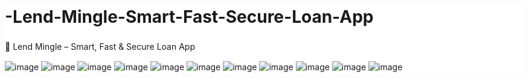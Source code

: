 # -Lend-Mingle-Smart-Fast-Secure-Loan-App

🚀 Lend Mingle – Smart, Fast & Secure Loan App

<img width="348" height="773" alt="image" src="https://github.com/user-attachments/assets/c8b5c235-0c7b-41f1-937a-683930a3bad1" />

<img width="348" height="773" alt="image" src="https://github.com/user-attachments/assets/f28798c6-519c-411b-8c58-e8d619f709d4" />

<img width="348" height="773" alt="image" src="https://github.com/user-attachments/assets/bb99bf63-a789-42b5-8c77-2d525c73a997" />


<img width="348" height="773" alt="image" src="https://github.com/user-attachments/assets/723e082d-a088-4f0b-8bbf-86b7f7d759e0" />

<img width="348" height="773" alt="image" src="https://github.com/user-attachments/assets/29612ef3-e0a8-4632-9d68-2529b5c04969" />

<img width="348" height="773" alt="image" src="https://github.com/user-attachments/assets/696a5279-0921-40f5-9b07-780459d0c534" />

<img width="348" height="773" alt="image" src="https://github.com/user-attachments/assets/55a8eb76-0b93-45ba-bc3e-075b764839e7" />

<img width="348" height="773" alt="image" src="https://github.com/user-attachments/assets/d916c151-8d2f-41a8-be86-6bff7a8666c1" />

<img width="348" height="773" alt="image" src="https://github.com/user-attachments/assets/db2d1453-e808-466b-92d2-3a54b7edf737" />

<img width="348" height="773" alt="image" src="https://github.com/user-attachments/assets/dd76e24c-5c6f-434d-9228-668bb5a05fab" />

<img width="348" height="773" alt="image" src="https://github.com/user-attachments/assets/8ebce8af-c403-4980-9c4e-f1c911b0c8a1" />








